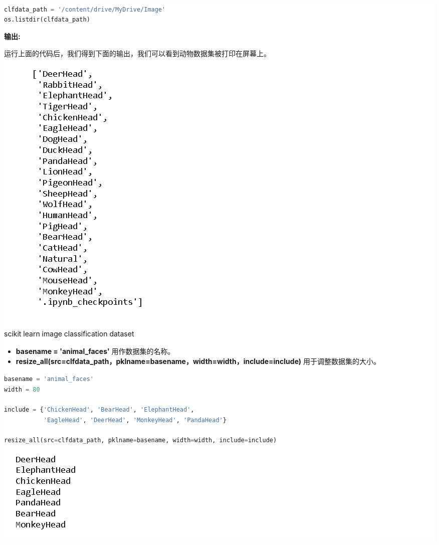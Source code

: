 ```py
clfdata_path = '/content/drive/MyDrive/Image'
os.listdir(clfdata_path)
```

**输出:**

运行上面的代码后，我们得到下面的输出，我们可以看到动物数据集被打印在屏幕上。

![scikit learn image classification dataset](img/a1c1aaef80e3af80609d4f4f3533d1ed.png "scikit learn image classification dataset")

scikit learn image classification dataset

*   **basename = 'animal_faces'** 用作数据集的名称。
*   **resize_all(src=clfdata_path，pklname=basename，width=width，include=include)** 用于调整数据集的大小。

```py
basename = 'animal_faces'
width = 80

include = {'ChickenHead', 'BearHead', 'ElephantHead', 
           'EagleHead', 'DeerHead', 'MonkeyHead', 'PandaHead'}

resize_all(src=clfdata_path, pklname=basename, width=width, include=include)
```

![scikit learn image classification resizes dataset](img/824cc524326793a69404dd61c62d5fdb.png "scikit learn image classification resizes dataset")
